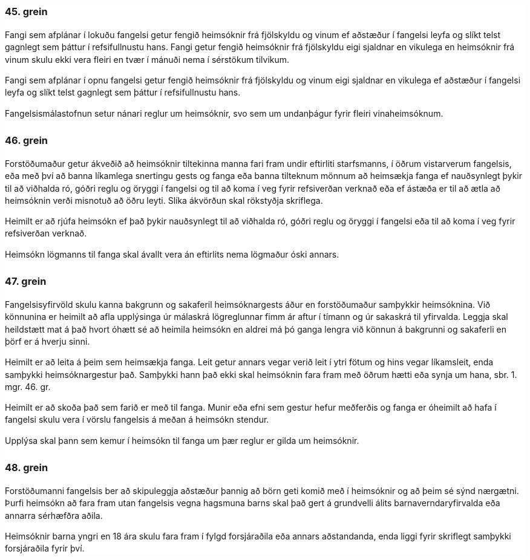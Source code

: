 ### 45. grein



Fangi sem afplánar í lokuðu fangelsi getur fengið heimsóknir frá fjölskyldu og vinum ef aðstæður í fangelsi leyfa og slíkt telst gagnlegt sem þáttur í refsifullnustu hans. Fangi getur fengið heimsóknir frá fjölskyldu eigi sjaldnar en vikulega en heimsóknir frá vinum skulu ekki vera fleiri en tvær í mánuði nema í sérstökum tilvikum.

Fangi sem afplánar í opnu fangelsi getur fengið heimsóknir frá fjölskyldu og vinum eigi sjaldnar en vikulega ef aðstæður í fangelsi leyfa og slíkt telst gagnlegt sem þáttur í refsifullnustu hans.

Fangelsismálastofnun setur nánari reglur um heimsóknir, svo sem um undanþágur fyrir fleiri vinaheimsóknum.

### 46. grein



Forstöðumaður getur ákveðið að heimsóknir tiltekinna manna fari fram undir eftirliti starfsmanns, í öðrum vistarverum fangelsis, eða með því að banna líkamlega snertingu gests og fanga eða banna tilteknum mönnum að heimsækja fanga ef nauðsynlegt þykir til að viðhalda ró, góðri reglu og öryggi í fangelsi og til að koma í veg fyrir refsiverðan verknað eða ef ástæða er til að ætla að heimsóknin verði misnotuð að öðru leyti. Slíka ákvörðun skal rökstyðja skriflega.

Heimilt er að rjúfa heimsókn ef það þykir nauðsynlegt til að viðhalda ró, góðri reglu og öryggi í fangelsi eða til að koma í veg fyrir refsiverðan verknað.

Heimsókn lögmanns til fanga skal ávallt vera án eftirlits nema lögmaður óski annars.

### 47. grein



Fangelsisyfirvöld skulu kanna bakgrunn og sakaferil heimsóknargests áður en forstöðumaður samþykkir heimsóknina. Við könnunina er heimilt að afla upplýsinga úr málaskrá lögreglunnar fimm ár aftur í tímann og úr sakaskrá til yfirvalda. Leggja skal heildstætt mat á það hvort óhætt sé að heimila heimsókn en aldrei má þó ganga lengra við könnun á bakgrunni og sakaferli en þörf er á hverju sinni.

Heimilt er að leita á þeim sem heimsækja fanga. Leit getur annars vegar verið leit í ytri fötum og hins vegar líkamsleit, enda samþykki heimsóknargestur það. Samþykki hann það ekki skal heimsóknin fara fram með öðrum hætti eða synja um hana, sbr. 1. mgr. 46. gr.

Heimilt er að skoða það sem farið er með til fanga. Munir eða efni sem gestur hefur meðferðis og fanga er óheimilt að hafa í fangelsi skulu vera í vörslu fangelsis á meðan á heimsókn stendur.

Upplýsa skal þann sem kemur í heimsókn til fanga um þær reglur er gilda um heimsóknir.

### 48. grein



Forstöðumanni fangelsis ber að skipuleggja aðstæður þannig að börn geti komið með í heimsóknir og að þeim sé sýnd nærgætni. Þurfi heimsókn að fara fram utan fangelsis vegna hagsmuna barns skal það gert á grundvelli álits barnaverndaryfirvalda eða annarra sérhæfðra aðila.

Heimsóknir barna yngri en 18 ára skulu fara fram í fylgd forsjáraðila eða annars aðstandanda, enda liggi fyrir skriflegt samþykki forsjáraðila fyrir því.
